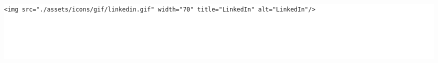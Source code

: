     <img src="./assets/icons/gif/linkedin.gif" width="70" title="LinkedIn" alt="LinkedIn"/>
  </a>
  <a href="https://instagram.com/_harsh.dobariya_" target="_blank">
    <img src="./assets/icons/gif/instagram.gif" width="70" title="Instagram" alt="Instagram"/>
  </a>
  <a href="https://x.com/_harshdobariya_" target="_blank">
